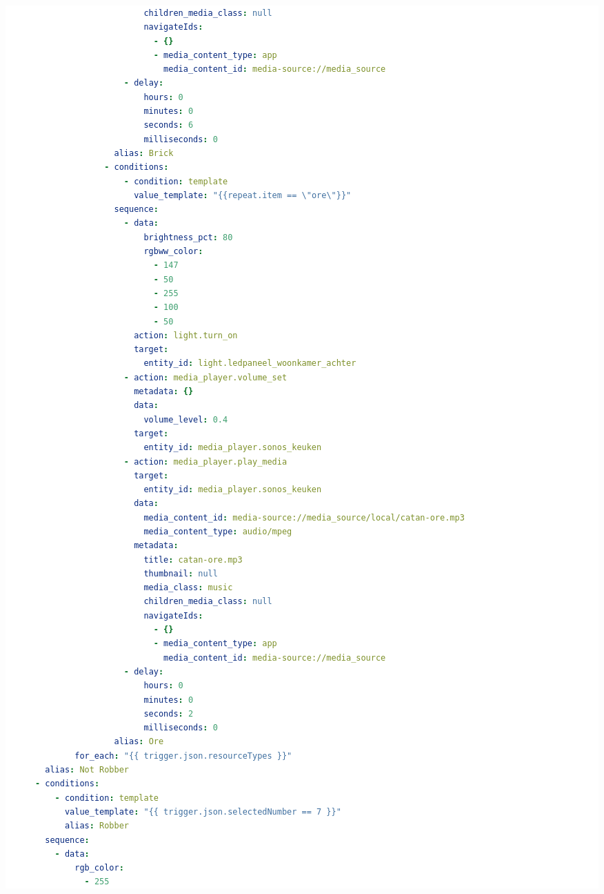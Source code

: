```yaml
                            children_media_class: null
                            navigateIds:
                              - {}
                              - media_content_type: app
                                media_content_id: media-source://media_source
                        - delay:
                            hours: 0
                            minutes: 0
                            seconds: 6
                            milliseconds: 0
                      alias: Brick
                    - conditions:
                        - condition: template
                          value_template: "{{repeat.item == \"ore\"}}"
                      sequence:
                        - data:
                            brightness_pct: 80
                            rgbww_color:
                              - 147
                              - 50
                              - 255
                              - 100
                              - 50
                          action: light.turn_on
                          target:
                            entity_id: light.ledpaneel_woonkamer_achter
                        - action: media_player.volume_set
                          metadata: {}
                          data:
                            volume_level: 0.4
                          target:
                            entity_id: media_player.sonos_keuken
                        - action: media_player.play_media
                          target:
                            entity_id: media_player.sonos_keuken
                          data:
                            media_content_id: media-source://media_source/local/catan-ore.mp3
                            media_content_type: audio/mpeg
                          metadata:
                            title: catan-ore.mp3
                            thumbnail: null
                            media_class: music
                            children_media_class: null
                            navigateIds:
                              - {}
                              - media_content_type: app
                                media_content_id: media-source://media_source
                        - delay:
                            hours: 0
                            minutes: 0
                            seconds: 2
                            milliseconds: 0
                      alias: Ore
              for_each: "{{ trigger.json.resourceTypes }}"
        alias: Not Robber
      - conditions:
          - condition: template
            value_template: "{{ trigger.json.selectedNumber == 7 }}"
            alias: Robber
        sequence:
          - data:
              rgb_color:
                - 255
```